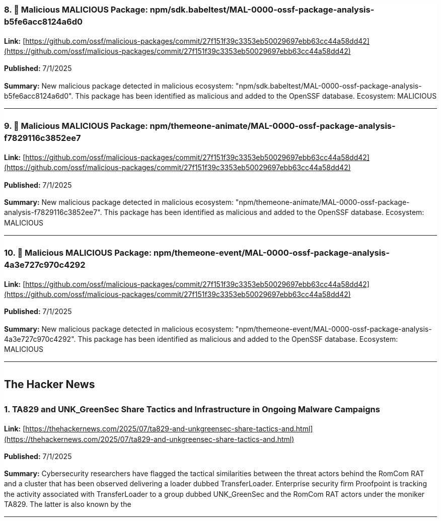 ### 8. 🚨 Malicious MALICIOUS Package: npm/sdk.babeltest/MAL-0000-ossf-package-analysis-b5fe6acc8124a6d0

**Link:** [https://github.com/ossf/malicious-packages/commit/27f151f39c3353eb50029697ebb63cc44a58dd42](https://github.com/ossf/malicious-packages/commit/27f151f39c3353eb50029697ebb63cc44a58dd42)

**Published:** 7/1/2025

**Summary:** New malicious package detected in malicious ecosystem: "npm/sdk.babeltest/MAL-0000-ossf-package-analysis-b5fe6acc8124a6d0". This package has been identified as malicious and added to the OpenSSF database. Ecosystem: MALICIOUS

---

### 9. 🚨 Malicious MALICIOUS Package: npm/themeone-animate/MAL-0000-ossf-package-analysis-f7829116c3852ee7

**Link:** [https://github.com/ossf/malicious-packages/commit/27f151f39c3353eb50029697ebb63cc44a58dd42](https://github.com/ossf/malicious-packages/commit/27f151f39c3353eb50029697ebb63cc44a58dd42)

**Published:** 7/1/2025

**Summary:** New malicious package detected in malicious ecosystem: "npm/themeone-animate/MAL-0000-ossf-package-analysis-f7829116c3852ee7". This package has been identified as malicious and added to the OpenSSF database. Ecosystem: MALICIOUS

---

### 10. 🚨 Malicious MALICIOUS Package: npm/themeone-event/MAL-0000-ossf-package-analysis-4a3e727c970c4292

**Link:** [https://github.com/ossf/malicious-packages/commit/27f151f39c3353eb50029697ebb63cc44a58dd42](https://github.com/ossf/malicious-packages/commit/27f151f39c3353eb50029697ebb63cc44a58dd42)

**Published:** 7/1/2025

**Summary:** New malicious package detected in malicious ecosystem: "npm/themeone-event/MAL-0000-ossf-package-analysis-4a3e727c970c4292". This package has been identified as malicious and added to the OpenSSF database. Ecosystem: MALICIOUS

---

## The Hacker News

### 1. TA829 and UNK_GreenSec Share Tactics and Infrastructure in Ongoing Malware Campaigns

**Link:** [https://thehackernews.com/2025/07/ta829-and-unkgreensec-share-tactics-and.html](https://thehackernews.com/2025/07/ta829-and-unkgreensec-share-tactics-and.html)

**Published:** 7/1/2025

**Summary:** Cybersecurity researchers have flagged the tactical similarities between the threat actors behind the RomCom RAT and a cluster that has been observed delivering a loader dubbed TransferLoader. Enterprise security firm Proofpoint is tracking the activity associated with TransferLoader to a group dubbed UNK_GreenSec and the RomCom RAT actors under the moniker TA829. The latter is also known by the

---